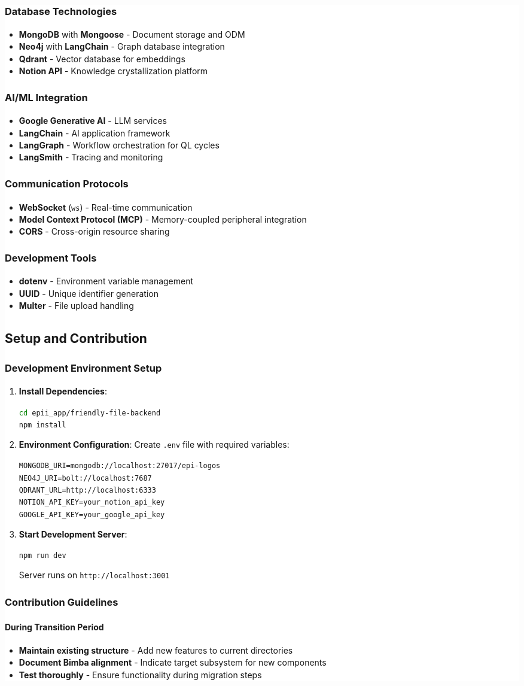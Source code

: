 ### **Database Technologies**
- **MongoDB** with **Mongoose** - Document storage and ODM
- **Neo4j** with **LangChain** - Graph database integration
- **Qdrant** - Vector database for embeddings
- **Notion API** - Knowledge crystallization platform

### **AI/ML Integration**
- **Google Generative AI** - LLM services
- **LangChain** - AI application framework
- **LangGraph** - Workflow orchestration for QL cycles
- **LangSmith** - Tracing and monitoring

### **Communication Protocols**
- **WebSocket** (`ws`) - Real-time communication
- **Model Context Protocol (MCP)** - Memory-coupled peripheral integration
- **CORS** - Cross-origin resource sharing

### **Development Tools**
- **dotenv** - Environment variable management
- **UUID** - Unique identifier generation
- **Multer** - File upload handling

## Setup and Contribution

### **Development Environment Setup**

1. **Install Dependencies**:
   ```bash
   cd epii_app/friendly-file-backend
   npm install
   ```

2. **Environment Configuration**:
   Create `.env` file with required variables:
   ```env
   MONGODB_URI=mongodb://localhost:27017/epi-logos
   NEO4J_URI=bolt://localhost:7687
   QDRANT_URL=http://localhost:6333
   NOTION_API_KEY=your_notion_api_key
   GOOGLE_API_KEY=your_google_api_key
   ```

3. **Start Development Server**:
   ```bash
   npm run dev
   ```
   Server runs on `http://localhost:3001`

### **Contribution Guidelines**

#### **During Transition Period**
- **Maintain existing structure** - Add new features to current directories
- **Document Bimba alignment** - Indicate target subsystem for new components
- **Test thoroughly** - Ensure functionality during migration steps
